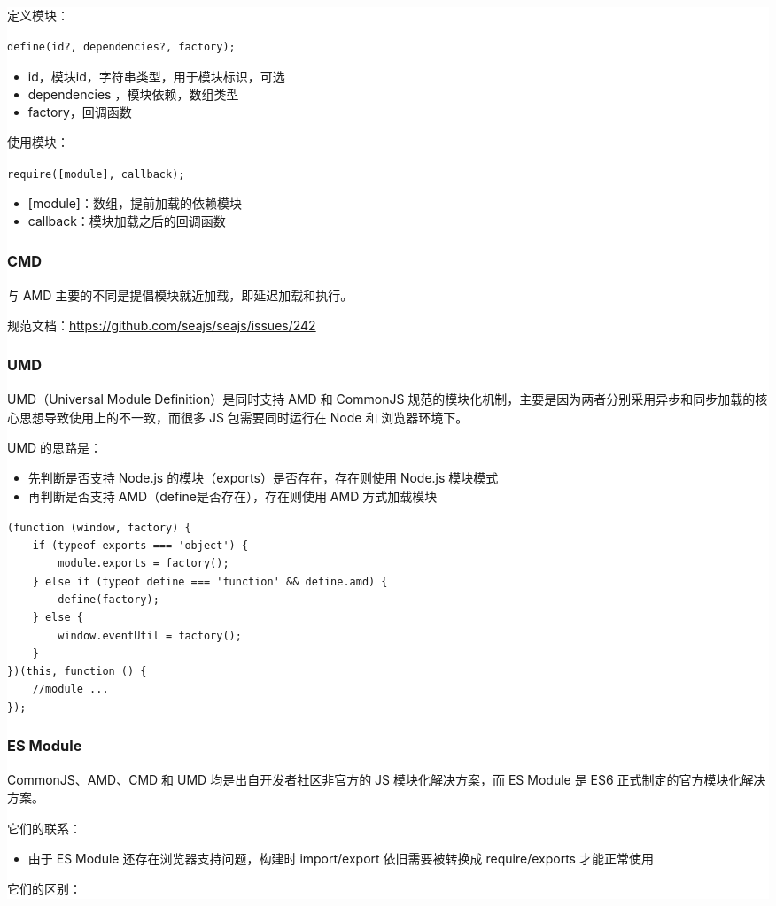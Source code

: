 定义模块：

```
define(id?, dependencies?, factory);
```

* id，模块id，字符串类型，用于模块标识，可选
* dependencies ，模块依赖，数组类型
* factory，回调函数

使用模块：

```
require([module], callback);
```

* [module]：数组，提前加载的依赖模块
* callback：模块加载之后的回调函数

### CMD

与 AMD 主要的不同是提倡模块就近加载，即延迟加载和执行。

规范文档：https://github.com/seajs/seajs/issues/242

### UMD

UMD（Universal Module Definition）是同时支持 AMD 和 CommonJS 规范的模块化机制，主要是因为两者分别采用异步和同步加载的核心思想导致使用上的不一致，而很多 JS 包需要同时运行在 Node 和 浏览器环境下。

UMD 的思路是：

* 先判断是否支持 Node.js 的模块（exports）是否存在，存在则使用 Node.js 模块模式
* 再判断是否支持 AMD（define是否存在），存在则使用 AMD 方式加载模块

```
(function (window, factory) {
    if (typeof exports === 'object') {
        module.exports = factory();
    } else if (typeof define === 'function' && define.amd) {
        define(factory);
    } else {
        window.eventUtil = factory();
    }
})(this, function () {
    //module ...
});
```

### ES Module

CommonJS、AMD、CMD 和 UMD 均是出自开发者社区非官方的 JS 模块化解决方案，而 ES Module 是 ES6 正式制定的官方模块化解决方案。

它们的联系：

* 由于 ES Module 还存在浏览器支持问题，构建时 import/export 依旧需要被转换成 require/exports 才能正常使用

它们的区别：
